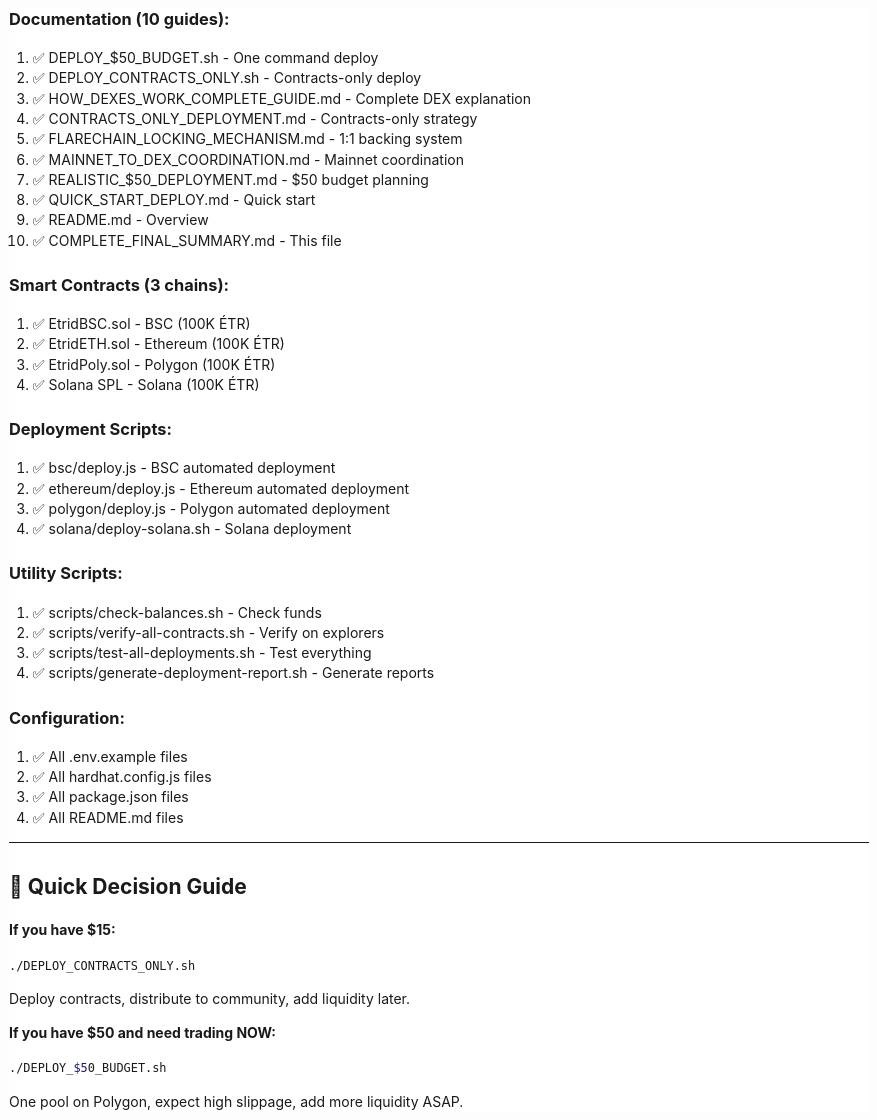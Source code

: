 ### Documentation (10 guides):
1. ✅ DEPLOY_$50_BUDGET.sh - One command deploy
2. ✅ DEPLOY_CONTRACTS_ONLY.sh - Contracts-only deploy
3. ✅ HOW_DEXES_WORK_COMPLETE_GUIDE.md - Complete DEX explanation
4. ✅ CONTRACTS_ONLY_DEPLOYMENT.md - Contracts-only strategy
5. ✅ FLARECHAIN_LOCKING_MECHANISM.md - 1:1 backing system
6. ✅ MAINNET_TO_DEX_COORDINATION.md - Mainnet coordination
7. ✅ REALISTIC_$50_DEPLOYMENT.md - $50 budget planning
8. ✅ QUICK_START_DEPLOY.md - Quick start
9. ✅ README.md - Overview
10. ✅ COMPLETE_FINAL_SUMMARY.md - This file

### Smart Contracts (3 chains):
1. ✅ EtridBSC.sol - BSC (100K ÉTR)
2. ✅ EtridETH.sol - Ethereum (100K ÉTR)
3. ✅ EtridPoly.sol - Polygon (100K ÉTR)
4. ✅ Solana SPL - Solana (100K ÉTR)

### Deployment Scripts:
1. ✅ bsc/deploy.js - BSC automated deployment
2. ✅ ethereum/deploy.js - Ethereum automated deployment
3. ✅ polygon/deploy.js - Polygon automated deployment
4. ✅ solana/deploy-solana.sh - Solana deployment

### Utility Scripts:
1. ✅ scripts/check-balances.sh - Check funds
2. ✅ scripts/verify-all-contracts.sh - Verify on explorers
3. ✅ scripts/test-all-deployments.sh - Test everything
4. ✅ scripts/generate-deployment-report.sh - Generate reports

### Configuration:
1. ✅ All .env.example files
2. ✅ All hardhat.config.js files
3. ✅ All package.json files
4. ✅ All README.md files

---

## 🎯 Quick Decision Guide

**If you have $15:**
```bash
./DEPLOY_CONTRACTS_ONLY.sh
```
Deploy contracts, distribute to community, add liquidity later.

**If you have $50 and need trading NOW:**
```bash
./DEPLOY_$50_BUDGET.sh
```
One pool on Polygon, expect high slippage, add more liquidity ASAP.
